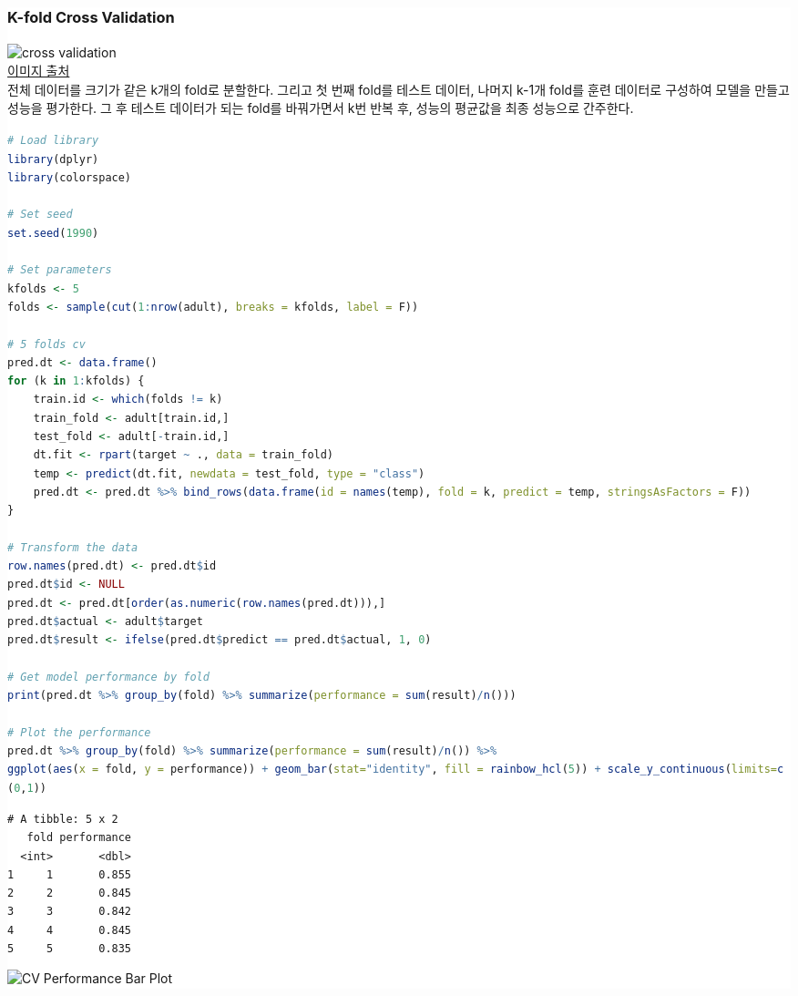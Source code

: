 
### K-fold Cross Validation
![cross validation](https://www.dropbox.com/s/8pqumzcqda0q4ke/cv.jpg?raw=1)  
[이미지 출처](https://www.researchgate.net/figure/The-K-fold-cross-validation-scheme-133-Each-of-the-K-partitions-is-used-as-a-test_fig10_323969239)  
전체 데이터를 크기가 같은 k개의 fold로 분할한다. 그리고 첫 번째 fold를 테스트 데이터, 나머지 k-1개 fold를 훈련 데이터로 구성하여 모델을 만들고 성능을 평가한다. 그 후 테스트 데이터가 되는 fold를 바꿔가면서 k번 반복 후, 성능의 평균값을 최종 성능으로 간주한다.



```R
# Load library
library(dplyr)
library(colorspace)

# Set seed
set.seed(1990)

# Set parameters
kfolds <- 5
folds <- sample(cut(1:nrow(adult), breaks = kfolds, label = F))

# 5 folds cv
pred.dt <- data.frame()
for (k in 1:kfolds) {
    train.id <- which(folds != k)
    train_fold <- adult[train.id,]
    test_fold <- adult[-train.id,]
    dt.fit <- rpart(target ~ ., data = train_fold)
    temp <- predict(dt.fit, newdata = test_fold, type = "class")
    pred.dt <- pred.dt %>% bind_rows(data.frame(id = names(temp), fold = k, predict = temp, stringsAsFactors = F))
}

# Transform the data
row.names(pred.dt) <- pred.dt$id
pred.dt$id <- NULL
pred.dt <- pred.dt[order(as.numeric(row.names(pred.dt))),]
pred.dt$actual <- adult$target
pred.dt$result <- ifelse(pred.dt$predict == pred.dt$actual, 1, 0)

# Get model performance by fold
print(pred.dt %>% group_by(fold) %>% summarize(performance = sum(result)/n()))

# Plot the performance
pred.dt %>% group_by(fold) %>% summarize(performance = sum(result)/n()) %>% 
ggplot(aes(x = fold, y = performance)) + geom_bar(stat="identity", fill = rainbow_hcl(5)) + scale_y_continuous(limits=c(0,1))
```

    # A tibble: 5 x 2
       fold performance
      <int>       <dbl>
    1     1       0.855
    2     2       0.845
    3     3       0.842
    4     4       0.845
    5     5       0.835
    




![CV Performance Bar Plot](https://www.dropbox.com/s/4m5sq7ykbpkinep/CV_Plot.png?raw=1)

